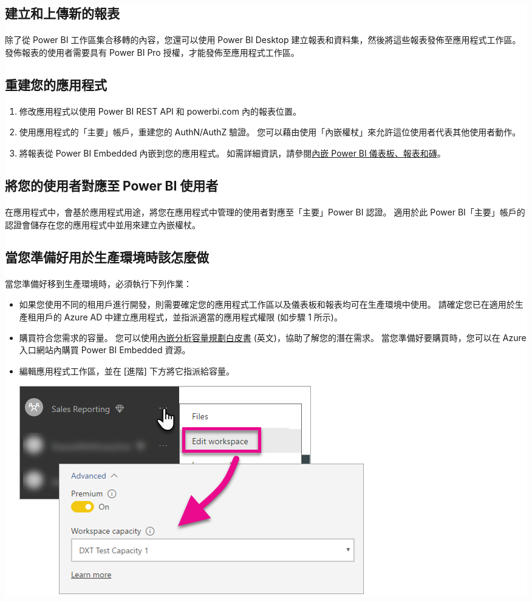 ## <a name="create-and-upload-new-reports"></a>建立和上傳新的報表

除了從 Power BI 工作區集合移轉的內容，您還可以使用 Power BI Desktop 建立報表和資料集，然後將這些報表發佈至應用程式工作區。 發佈報表的使用者需要具有 Power BI Pro 授權，才能發佈至應用程式工作區。

## <a name="rebuild-your-application"></a>重建您的應用程式

1. 修改應用程式以使用 Power BI REST API 和 powerbi.com 內的報表位置。

2. 使用應用程式的「主要」帳戶，重建您的 AuthN/AuthZ 驗證。 您可以藉由使用「內嵌權杖」[](https://msdn.microsoft.com/library/mt784614.aspx)來允許這位使用者代表其他使用者動作。

3. 將報表從 Power BI Embedded 內嵌到您的應用程式。 如需詳細資訊，請參閱[內嵌 Power BI 儀表板、報表和磚](https://powerbi.microsoft.com/documentation/powerbi-developer-embedding-content/)。

## <a name="map-your-users-to-a-power-bi-user"></a>將您的使用者對應至 Power BI 使用者

在應用程式中，會基於應用程式用途，將您在應用程式中管理的使用者對應至「主要」Power BI 認證。 適用於此 Power BI「主要」帳戶的認證會儲存在您的應用程式中並用來建立內嵌權杖。

## <a name="what-to-do-when-you-are-ready-for-production"></a>當您準備好用於生產環境時該怎麼做

當您準備好移到生產環境時，必須執行下列作業：

- 如果您使用不同的租用戶進行開發，則需要確定您的應用程式工作區以及儀表板和報表均可在生產環境中使用。 請確定您已在適用於生產租用戶的 Azure AD 中建立應用程式，並指派適當的應用程式權限 (如步驟 1 所示)。

- 購買符合您需求的容量。 您可以使用[內嵌分析容量規劃白皮書](https://aka.ms/pbiewhitepaper) \(英文\)，協助了解您的潛在需求。 當您準備好要購買時，您可以在 Azure 入口網站內購買 Power BI Embedded 資源。

- 編輯應用程式工作區，並在 [進階] 下方將它指派給容量。

    ![將應用程式工作區指派給 powerbi.com 中的容量](media/migrate-from-power-bi-workspace-collections/embedded-capacity.png)
